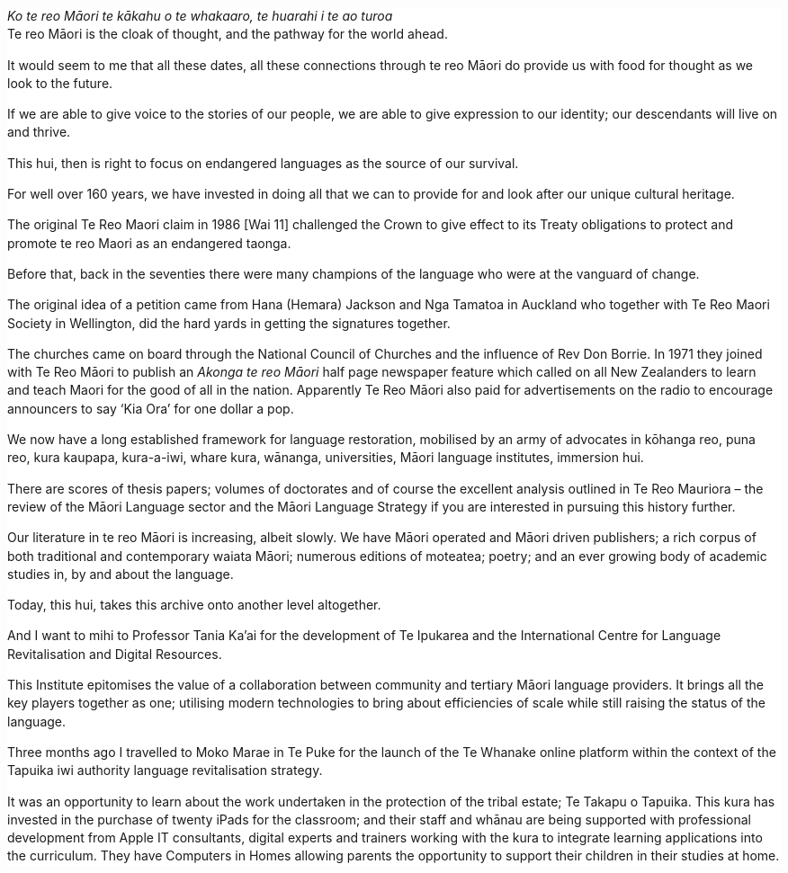 _Ko te reo Māori te kākahu o te whakaaro, te huarahi i te ao turoa_  
Te reo Māori is the cloak of thought, and the pathway for the world ahead.

It would seem to me that all these dates, all these connections through te reo Māori do provide us with food for thought as we look to the future.

If we are able to give voice to the stories of our people, we are able to give expression to our identity; our descendants will live on and thrive.

This hui, then is right to focus on endangered languages as the source of our survival.

  
For well over 160 years, we have invested in doing all that we can to provide for and look after our unique cultural heritage.

The original Te Reo Maori claim in 1986 \[Wai 11\] challenged the Crown to give effect to its Treaty obligations to protect and promote te reo Maori as an endangered taonga.

Before that, back in the seventies there were many champions of the language who were at the vanguard of change.

The original idea of a petition came from Hana (Hemara) Jackson and Nga Tamatoa in Auckland who together with Te Reo Maori Society in Wellington, did the hard yards in getting the signatures together.

The churches came on board through the National Council of Churches and the influence of Rev Don Borrie. In 1971 they joined with Te Reo Māori to publish an _Akonga te reo Māori_ half page newspaper feature which called on all New Zealanders to learn and teach Maori for the good of all in the nation. Apparently Te Reo Māori also paid for advertisements on the radio to encourage announcers to say ‘Kia Ora’ for one dollar a pop.

We now have a long established framework for language restoration, mobilised by an army of advocates in kōhanga reo, puna reo, kura kaupapa, kura-a-iwi, whare kura, wānanga, universities, Māori language institutes, immersion hui.

There are scores of thesis papers; volumes of doctorates and of course the excellent analysis outlined in Te Reo Mauriora – the review of the Māori Language sector and the Māori Language Strategy if you are interested in pursuing this history further.

Our literature in te reo Māori is increasing, albeit slowly. We have Māori operated and Māori driven publishers; a rich corpus of both traditional and contemporary waiata Māori; numerous editions of moteatea; poetry; and an ever growing body of academic studies in, by and about the language.

Today, this hui, takes this archive onto another level altogether.

And I want to mihi to Professor Tania Ka’ai for the development of Te Ipukarea and the International Centre for Language Revitalisation and Digital Resources.

This Institute epitomises the value of a collaboration between community and tertiary Māori language providers. It brings all the key players together as one; utilising modern technologies to bring about efficiencies of scale while still raising the status of the language.

Three months ago I travelled to Moko Marae in Te Puke for the launch of the Te Whanake online platform within the context of the Tapuika iwi authority language revitalisation strategy.

It was an opportunity to learn about the work undertaken in the protection of the tribal estate; Te Takapu o Tapuika. This kura has invested in the purchase of twenty iPads for the classroom; and their staff and whānau are being supported with professional development from Apple IT consultants, digital experts and trainers working with the kura to integrate learning applications into the curriculum. They have Computers in Homes allowing parents the opportunity to support their children in their studies at home.
